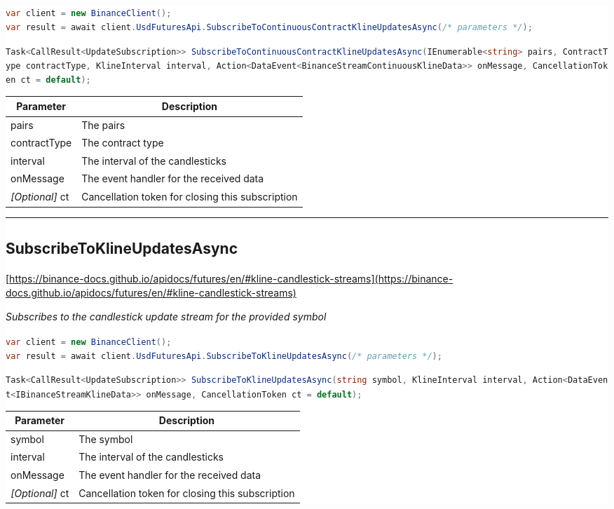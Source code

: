 ```csharp  
var client = new BinanceClient();  
var result = await client.UsdFuturesApi.SubscribeToContinuousContractKlineUpdatesAsync(/* parameters */);  
```  

```csharp  
Task<CallResult<UpdateSubscription>> SubscribeToContinuousContractKlineUpdatesAsync(IEnumerable<string> pairs, ContractType contractType, KlineInterval interval, Action<DataEvent<BinanceStreamContinuousKlineData>> onMessage, CancellationToken ct = default);  
```  

|Parameter|Description|
|---|---|
|pairs|The pairs|
|contractType|The contract type|
|interval|The interval of the candlesticks|
|onMessage|The event handler for the received data|
|_[Optional]_ ct|Cancellation token for closing this subscription|

</p>

***

## SubscribeToKlineUpdatesAsync  

[https://binance-docs.github.io/apidocs/futures/en/#kline-candlestick-streams](https://binance-docs.github.io/apidocs/futures/en/#kline-candlestick-streams)  
<p>

*Subscribes to the candlestick update stream for the provided symbol*  

```csharp  
var client = new BinanceClient();  
var result = await client.UsdFuturesApi.SubscribeToKlineUpdatesAsync(/* parameters */);  
```  

```csharp  
Task<CallResult<UpdateSubscription>> SubscribeToKlineUpdatesAsync(string symbol, KlineInterval interval, Action<DataEvent<IBinanceStreamKlineData>> onMessage, CancellationToken ct = default);  
```  

|Parameter|Description|
|---|---|
|symbol|The symbol|
|interval|The interval of the candlesticks|
|onMessage|The event handler for the received data|
|_[Optional]_ ct|Cancellation token for closing this subscription|

</p>
